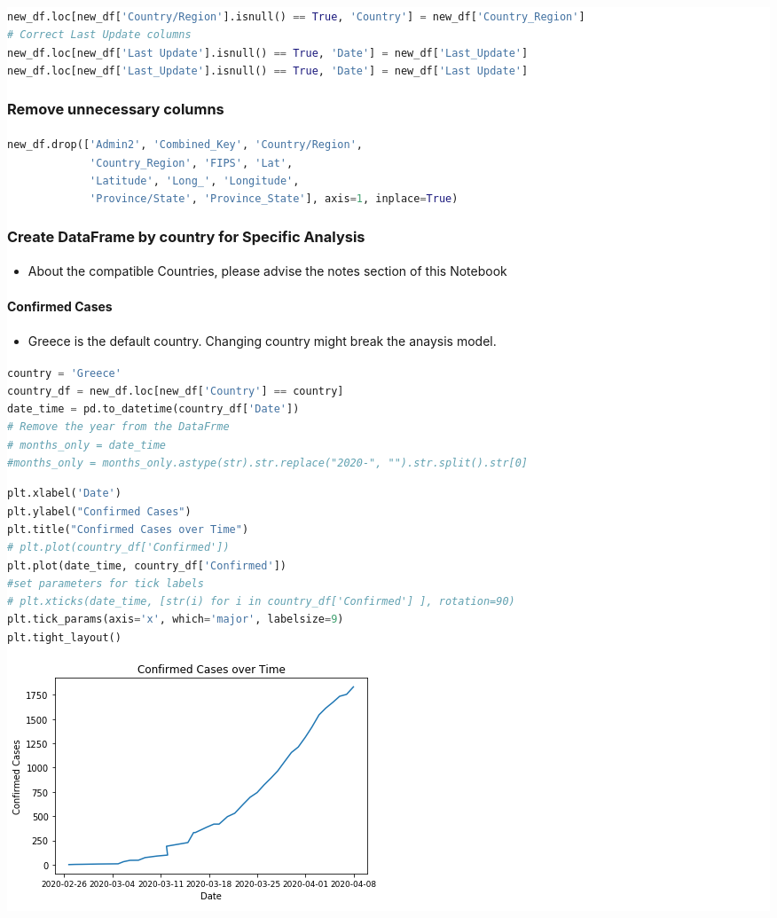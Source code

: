 ```python
new_df.loc[new_df['Country/Region'].isnull() == True, 'Country'] = new_df['Country_Region']
# Correct Last Update columns
new_df.loc[new_df['Last Update'].isnull() == True, 'Date'] = new_df['Last_Update']
new_df.loc[new_df['Last_Update'].isnull() == True, 'Date'] = new_df['Last Update']
```

### Remove unnecessary columns


```python
new_df.drop(['Admin2', 'Combined_Key', 'Country/Region', 
             'Country_Region', 'FIPS', 'Lat', 
             'Latitude', 'Long_', 'Longitude', 
             'Province/State', 'Province_State'], axis=1, inplace=True)
```

### Create DataFrame by country for Specific Analysis
* About the compatible Countries, please advise the notes section of this Notebook

#### Confirmed Cases
* Greece is the default country. Changing country might break the anaysis model.


```python
country = 'Greece'
country_df = new_df.loc[new_df['Country'] == country]
date_time = pd.to_datetime(country_df['Date'])
# Remove the year from the DataFrme
# months_only = date_time
#months_only = months_only.astype(str).str.replace("2020-", "").str.split().str[0]
```


```python
plt.xlabel('Date')
plt.ylabel("Confirmed Cases")
plt.title("Confirmed Cases over Time")
# plt.plot(country_df['Confirmed'])
plt.plot(date_time, country_df['Confirmed'])
#set parameters for tick labels
# plt.xticks(date_time, [str(i) for i in country_df['Confirmed'] ], rotation=90)
plt.tick_params(axis='x', which='major', labelsize=9)
plt.tight_layout()
```


![png](output_10_0.png)
